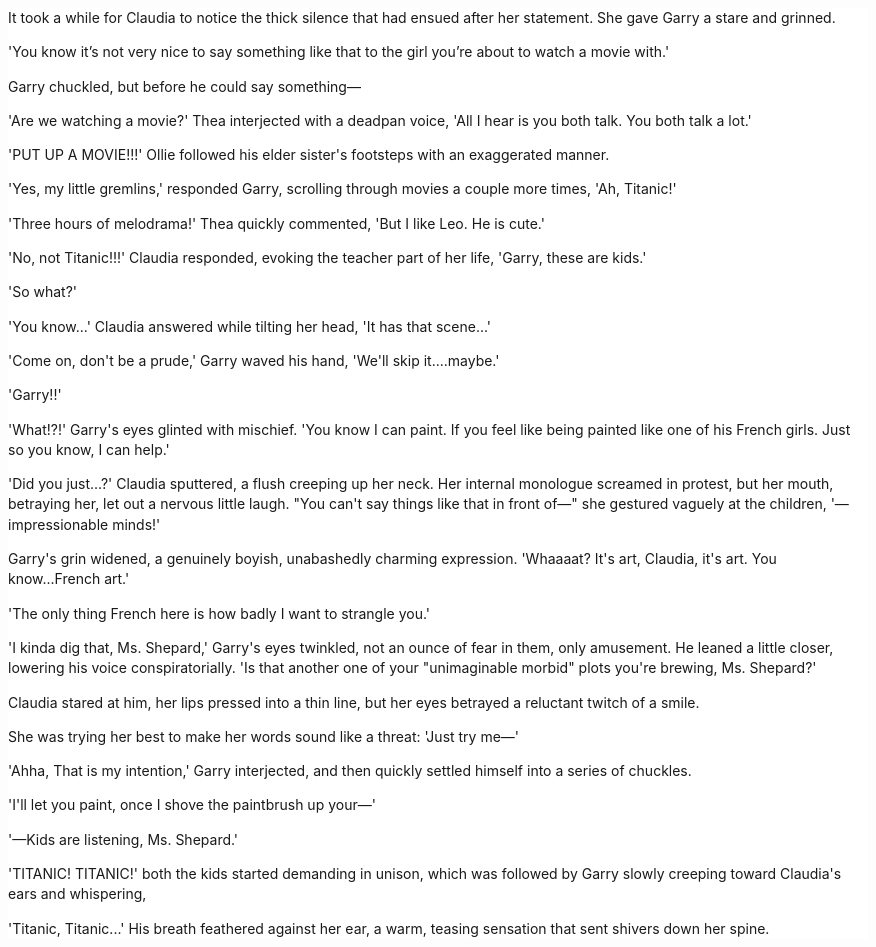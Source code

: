 It took a while for Claudia to notice the thick silence that had ensued after her statement. She gave Garry a stare and grinned.

'You know it’s not very nice to say something like that to the girl you’re about to watch a movie with.'

Garry chuckled, but before he could say something—

'Are we watching a movie?' Thea interjected with a deadpan voice, 'All I hear is you both talk. You both talk a lot.'

'PUT UP A MOVIE!!!' Ollie followed his elder sister's footsteps with an exaggerated manner.

'Yes, my little gremlins,' responded Garry, scrolling through movies a couple more times, 'Ah, Titanic!'

'Three hours of melodrama!' Thea quickly commented, 'But I like Leo. He is cute.'

'No, not Titanic!!!' Claudia responded, evoking the teacher part of her life, 'Garry, these are kids.'

'So what?'

'You know...' Claudia answered while tilting her head, 'It has that scene...'

'Come on, don't be a prude,' Garry waved his hand, 'We'll skip it....maybe.'

'Garry!!'

'What!?!' Garry's eyes glinted with mischief. 'You know I can paint. If you feel like being painted like one of his French girls. Just so you know, I can help.'

'Did you just...?' Claudia sputtered, a flush creeping up her neck. Her internal monologue screamed in protest, but her mouth, betraying her, let out a nervous little laugh. "You can't say things like that in front of—" she gestured vaguely at the children, '—impressionable minds!'

Garry's grin widened, a genuinely boyish, unabashedly charming expression. 'Whaaaat? It's art, Claudia, it's art. You know...French art.'

'The only thing French here is how badly I want to strangle you.'

'I kinda dig that, Ms. Shepard,' Garry's eyes twinkled, not an ounce of fear in them, only amusement. He leaned a little closer, lowering his voice conspiratorially. 'Is that another one of your "unimaginable morbid" plots you're brewing, Ms. Shepard?'

Claudia stared at him, her lips pressed into a thin line, but her eyes betrayed a reluctant twitch of a smile.

She was trying her best to make her words sound like a threat: 'Just try me—'

'Ahha, That is my intention,' Garry interjected, and then quickly settled himself into a series of chuckles.

'I'll let you paint, once I shove the paintbrush up your—'

'—Kids are listening, Ms. Shepard.'

'TITANIC! TITANIC!' both the kids started demanding in unison, which was followed by Garry slowly creeping toward Claudia's ears and whispering,

'Titanic, Titanic...' His breath feathered against her ear, a warm, teasing sensation that sent shivers down her spine.
